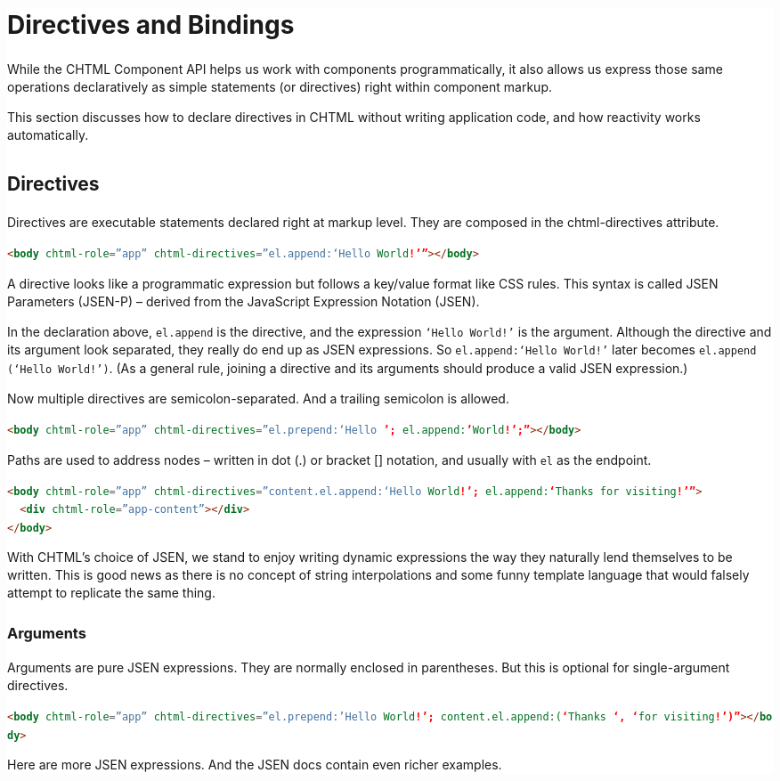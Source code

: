 # Directives and Bindings
While the CHTML Component API helps us work with components programmatically, it also allows us express those same operations declaratively as simple statements (or directives) right within component markup.

This section discusses how to declare directives in CHTML without writing application code, and how reactivity works automatically.

## Directives
Directives are executable statements declared right at markup level. They are composed in the chtml-directives attribute.

```html
<body chtml-role=”app” chtml-directives=”el.append:‘Hello World!’”></body>
```

A directive looks like a programmatic expression but follows a key/value format like CSS rules. This syntax is called JSEN Parameters (JSEN-P) – derived from the JavaScript Expression Notation (JSEN).

In the declaration above, `el.append` is the directive, and the expression `‘Hello World!’` is the argument. Although the directive and its argument look separated, they really do end up as JSEN expressions. So `el.append:‘Hello World!’` later becomes `el.append(‘Hello World!’)`. (As a general rule, joining a directive and its arguments should produce a valid JSEN expression.)

Now multiple directives are semicolon-separated. And a trailing semicolon is allowed.

```html
<body chtml-role=”app” chtml-directives=”el.prepend:‘Hello ’; el.append:’World!’;”></body>
```

Paths are used to address nodes – written in dot (.) or bracket [] notation, and usually with `el` as the endpoint.

```html
<body chtml-role=”app” chtml-directives=”content.el.append:‘Hello World!’; el.append:‘Thanks for visiting!’”>
  <div chtml-role=”app-content”></div>
</body>
```

With CHTML’s choice of JSEN, we stand to enjoy writing dynamic expressions the way they naturally lend themselves to be written. This is good news as there is no concept of string interpolations and some funny template language that would falsely attempt to replicate the same thing.

### Arguments
Arguments are pure JSEN expressions. They are normally enclosed in parentheses. But this is optional for single-argument directives.

```html
<body chtml-role=”app” chtml-directives=”el.prepend:’Hello World!’; content.el.append:(‘Thanks ‘, ‘for visiting!’)”></body>
```

Here are more JSEN expressions. And the JSEN docs contain even richer examples.
